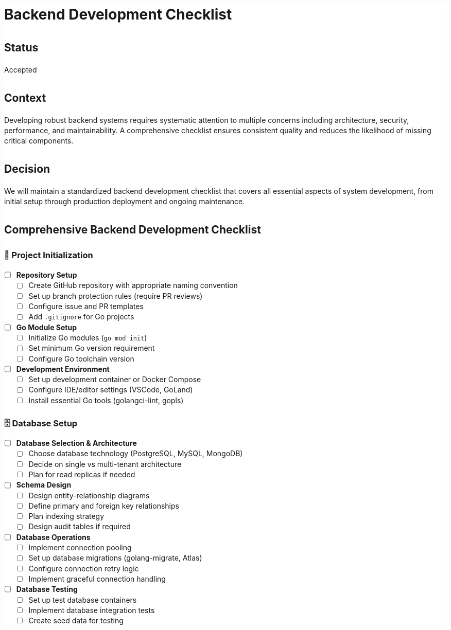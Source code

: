 # Backend Development Checklist

## Status
Accepted

## Context
Developing robust backend systems requires systematic attention to multiple concerns including architecture, security, performance, and maintainability. A comprehensive checklist ensures consistent quality and reduces the likelihood of missing critical components.

## Decision
We will maintain a standardized backend development checklist that covers all essential aspects of system development, from initial setup through production deployment and ongoing maintenance.

## Comprehensive Backend Development Checklist

### 🚀 Project Initialization
- [ ] **Repository Setup**
  - [ ] Create GitHub repository with appropriate naming convention
  - [ ] Set up branch protection rules (require PR reviews)
  - [ ] Configure issue and PR templates
  - [ ] Add `.gitignore` for Go projects
- [ ] **Go Module Setup**
  - [ ] Initialize Go modules (`go mod init`)
  - [ ] Set minimum Go version requirement
  - [ ] Configure Go toolchain version
- [ ] **Development Environment**
  - [ ] Set up development container or Docker Compose
  - [ ] Configure IDE/editor settings (VSCode, GoLand)
  - [ ] Install essential Go tools (golangci-lint, gopls)

### 🗄️ Database Setup
- [ ] **Database Selection & Architecture**
  - [ ] Choose database technology (PostgreSQL, MySQL, MongoDB)
  - [ ] Decide on single vs multi-tenant architecture
  - [ ] Plan for read replicas if needed
- [ ] **Schema Design**
  - [ ] Design entity-relationship diagrams
  - [ ] Define primary and foreign key relationships
  - [ ] Plan indexing strategy
  - [ ] Design audit tables if required
- [ ] **Database Operations**
  - [ ] Implement connection pooling
  - [ ] Set up database migrations (golang-migrate, Atlas)
  - [ ] Configure connection retry logic
  - [ ] Implement graceful connection handling
- [ ] **Database Testing**
  - [ ] Set up test database containers
  - [ ] Implement database integration tests
  - [ ] Create seed data for testing
